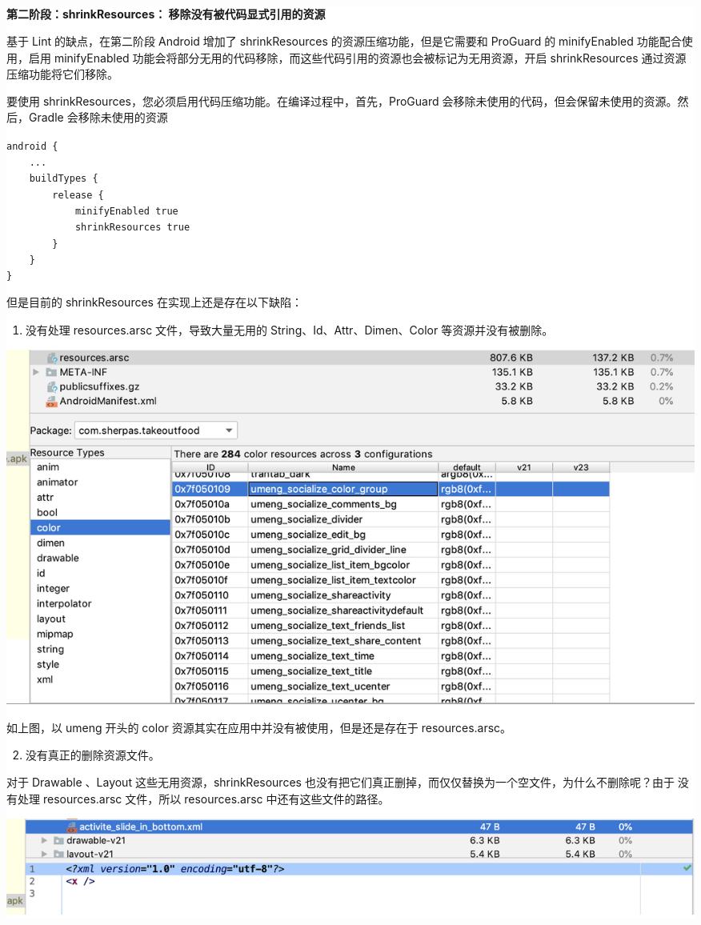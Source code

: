 **第二阶段：shrinkResources： 移除没有被代码显式引用的资源**

基于 Lint 的缺点，在第二阶段 Android 增加了 shrinkResources 的资源压缩功能，但是它需要和 ProGuard 的 minifyEnabled 功能配合使用，启用 minifyEnabled 功能会将部分无用的代码移除，而这些代码引用的资源也会被标记为无用资源，开启 shrinkResources 通过资源压缩功能将它们移除。

要使用 shrinkResources，您必须启用代码压缩功能。在编译过程中，首先，ProGuard 会移除未使用的代码，但会保留未使用的资源。然后，Gradle 会移除未使用的资源

```
android {
    ...
    buildTypes {
        release {
            minifyEnabled true
            shrinkResources true
        }
    }
}
```
但是目前的 shrinkResources 在实现上还是存在以下缺陷：

1. 没有处理 resources.arsc 文件，导致大量无用的 String、Id、Attr、Dimen、Color 等资源并没有被删除。

![](性能优化之减小-APK-体积/2019_11_07_01.png)

如上图，以 umeng 开头的 color 资源其实在应用中并没有被使用，但是还是存在于 resources.arsc。

2. 没有真正的删除资源文件。

对于 Drawable 、Layout 这些无用资源，shrinkResources 也没有把它们真正删掉，而仅仅替换为一个空文件，为什么不删除呢？由于 没有处理 resources.arsc 文件，所以 resources.arsc 中还有这些文件的路径。

![](性能优化之减小-APK-体积/2019_11_07_02.png)
